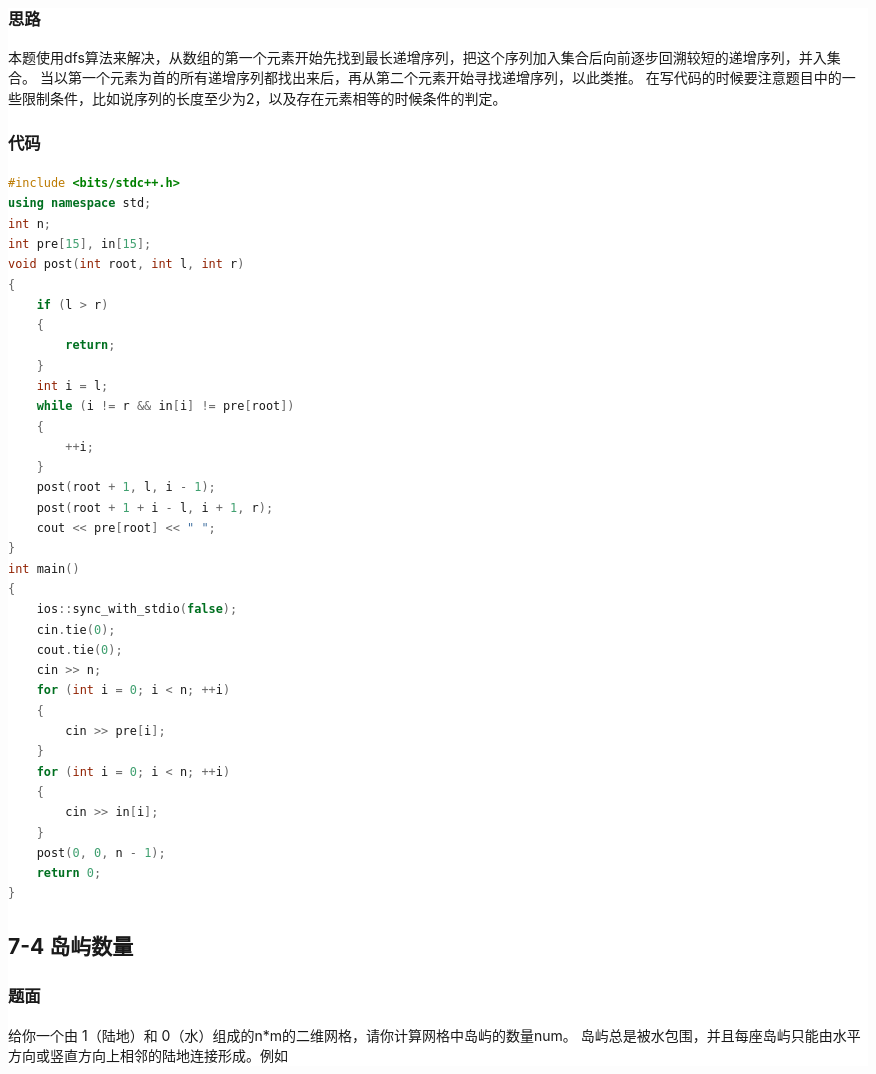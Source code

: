 ### 思路
本题使用dfs算法来解决，从数组的第一个元素开始先找到最长递增序列，把这个序列加入集合后向前逐步回溯较短的递增序列，并入集合。
当以第一个元素为首的所有递增序列都找出来后，再从第二个元素开始寻找递增序列，以此类推。
在写代码的时候要注意题目中的一些限制条件，比如说序列的长度至少为2，以及存在元素相等的时候条件的判定。
### 代码
```c++
#include <bits/stdc++.h>
using namespace std;
int n;
int pre[15], in[15];
void post(int root, int l, int r)
{
    if (l > r)
    {
        return;
    }
    int i = l;
    while (i != r && in[i] != pre[root])
    {
        ++i;
    }
    post(root + 1, l, i - 1);
    post(root + 1 + i - l, i + 1, r);
    cout << pre[root] << " ";
}
int main()
{
    ios::sync_with_stdio(false);
    cin.tie(0);
    cout.tie(0);
    cin >> n;
    for (int i = 0; i < n; ++i)
    {
        cin >> pre[i];
    }
    for (int i = 0; i < n; ++i)
    {
        cin >> in[i];
    }
    post(0, 0, n - 1);
    return 0;
}
```


## 7-4 岛屿数量
### 题面
给你一个由 1（陆地）和 0（水）组成的n*m的二维网格，请你计算网格中岛屿的数量num。
岛屿总是被水包围，并且每座岛屿只能由水平方向或竖直方向上相邻的陆地连接形成。例如
